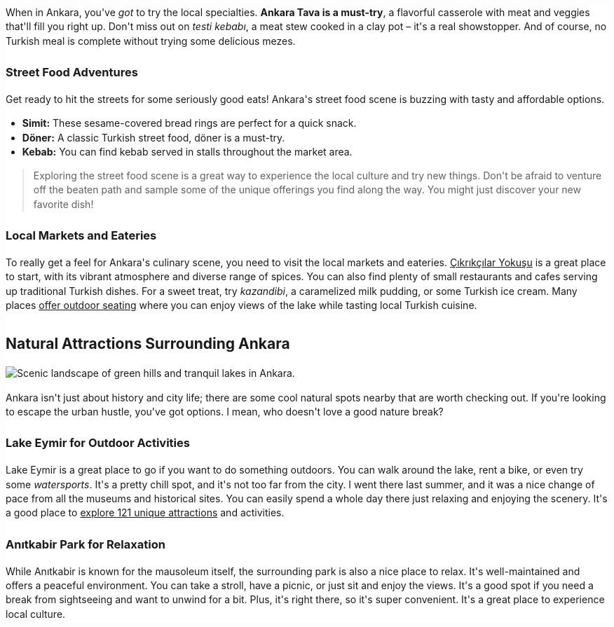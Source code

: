 When in Ankara, you've _got_ to try the local specialties. **Ankara Tava is a must-try**, a flavorful casserole with meat and veggies that'll fill you right up. Don't miss out on _testi kebabı_, a meat stew cooked in a clay pot – it's a real showstopper. And of course, no Turkish meal is complete without trying some delicious mezes.

### Street Food Adventures

Get ready to hit the streets for some seriously good eats! Ankara's street food scene is buzzing with tasty and affordable options.

*   **Simit:** These sesame-covered bread rings are perfect for a quick snack.
*   **Döner:** A classic Turkish street food, döner is a must-try.
*   **Kebab:** You can find kebab served in stalls throughout the market area.

> Exploring the street food scene is a great way to experience the local culture and try new things. Don't be afraid to venture off the beaten path and sample some of the unique offerings you find along the way. You might just discover your new favorite dish!

### Local Markets and Eateries

To really get a feel for Ankara's culinary scene, you need to visit the local markets and eateries. [Çıkrıkçılar Yokuşu](https://wanderlog.com/list/geoCategory/29667/best-restaurants-to-have-dinner-in-ankara) is a great place to start, with its vibrant atmosphere and diverse range of spices. You can also find plenty of small restaurants and cafes serving up traditional Turkish dishes. For a sweet treat, try _kazandibi_, a caramelized milk pudding, or some Turkish ice cream. Many places [offer outdoor seating](https://wanderlog.com/list/geoCategory/29667/best-restaurants-to-have-dinner-in-ankara) where you can enjoy views of the lake while tasting local Turkish cuisine.

## Natural Attractions Surrounding Ankara

![Scenic landscape of green hills and tranquil lakes in Ankara.](https://contenu.nyc3.digitaloceanspaces.com/journalist/08470442-44ee-483e-967c-52e38131e0f3/thumbnail.jpeg)

Ankara isn't just about history and city life; there are some cool natural spots nearby that are worth checking out. If you're looking to escape the urban hustle, you've got options. I mean, who doesn't love a good nature break?

### Lake Eymir for Outdoor Activities

Lake Eymir is a great place to go if you want to do something outdoors. You can walk around the lake, rent a bike, or even try some _watersports_. It's a pretty chill spot, and it's not too far from the city. I went there last summer, and it was a nice change of pace from all the museums and historical sites. You can easily spend a whole day there just relaxing and enjoying the scenery. It's a good place to [explore 121 unique attractions](https://www.atlasobscura.com/things-to-do/turkey) and activities.

### Anıtkabir Park for Relaxation

While Anıtkabir is known for the mausoleum itself, the surrounding park is also a nice place to relax. It's well-maintained and offers a peaceful environment. You can take a stroll, have a picnic, or just sit and enjoy the views. It's a good spot if you need a break from sightseeing and want to unwind for a bit. Plus, it's right there, so it's super convenient. It's a great place to experience local culture.

